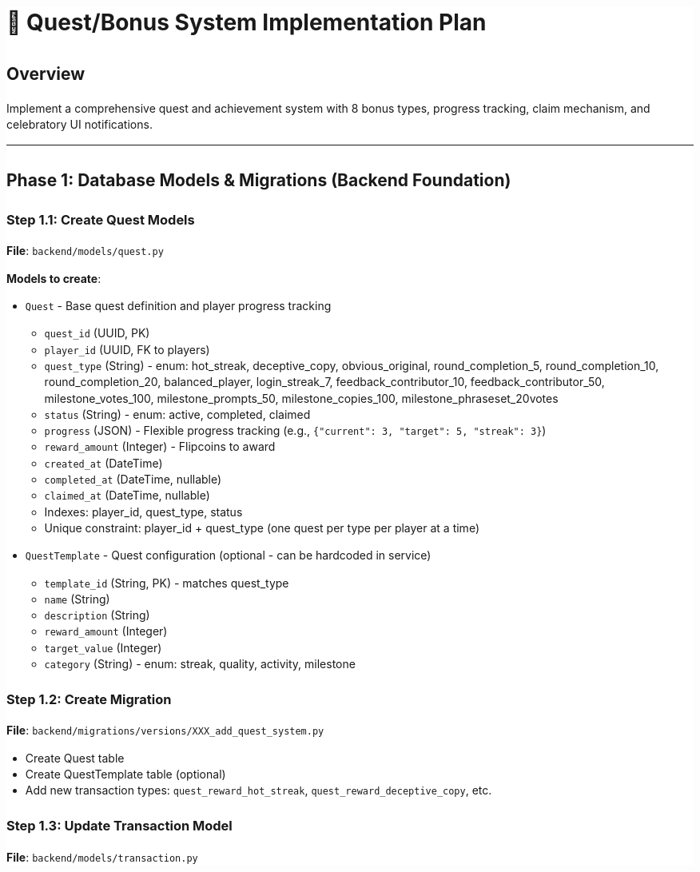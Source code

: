 # 🎯 Quest/Bonus System Implementation Plan

## Overview
Implement a comprehensive quest and achievement system with 8 bonus types, progress tracking, claim mechanism, and celebratory UI notifications.

---

## Phase 1: Database Models & Migrations (Backend Foundation)

### Step 1.1: Create Quest Models
**File**: `backend/models/quest.py`

**Models to create**:
- `Quest` - Base quest definition and player progress tracking
  - `quest_id` (UUID, PK)
  - `player_id` (UUID, FK to players)
  - `quest_type` (String) - enum: hot_streak, deceptive_copy, obvious_original, round_completion_5, round_completion_10, round_completion_20, balanced_player, login_streak_7, feedback_contributor_10, feedback_contributor_50, milestone_votes_100, milestone_prompts_50, milestone_copies_100, milestone_phraseset_20votes
  - `status` (String) - enum: active, completed, claimed
  - `progress` (JSON) - Flexible progress tracking (e.g., `{"current": 3, "target": 5, "streak": 3}`)
  - `reward_amount` (Integer) - Flipcoins to award
  - `created_at` (DateTime)
  - `completed_at` (DateTime, nullable)
  - `claimed_at` (DateTime, nullable)
  - Indexes: player_id, quest_type, status
  - Unique constraint: player_id + quest_type (one quest per type per player at a time)

- `QuestTemplate` - Quest configuration (optional - can be hardcoded in service)
  - `template_id` (String, PK) - matches quest_type
  - `name` (String)
  - `description` (String)
  - `reward_amount` (Integer)
  - `target_value` (Integer)
  - `category` (String) - enum: streak, quality, activity, milestone

### Step 1.2: Create Migration
**File**: `backend/migrations/versions/XXX_add_quest_system.py`

- Create Quest table
- Create QuestTemplate table (optional)
- Add new transaction types: `quest_reward_hot_streak`, `quest_reward_deceptive_copy`, etc.

### Step 1.3: Update Transaction Model
**File**: `backend/models/transaction.py`
